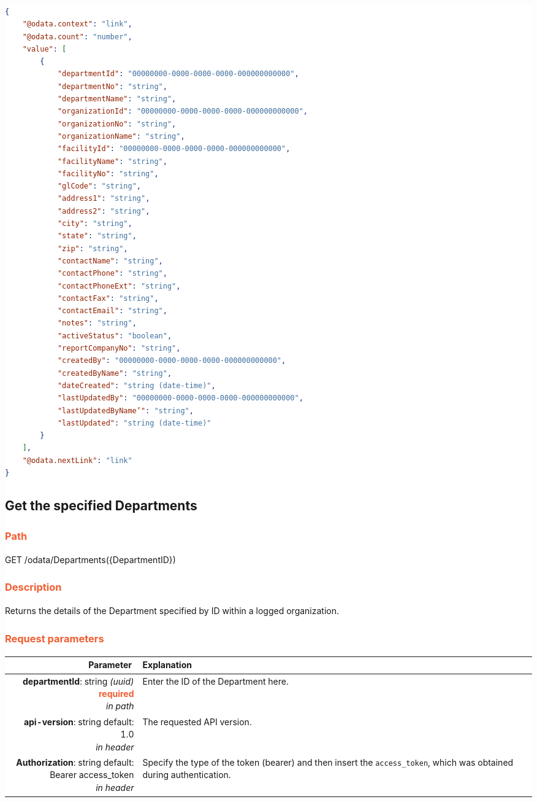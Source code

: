 
``` json title="Response Content-types: APPLICATION/JSON, APPLICATION/XML<br>Response Example (200 OK)"
{
    "@odata.context": "link",
    "@odata.count": "number",
    "value": [
        {
            "departmentId": "00000000-0000-0000-0000-000000000000",
            "departmentNo": "string",
            "departmentName": "string",
            "organizationId": "00000000-0000-0000-0000-000000000000",
            "organizationNo": "string",
            "organizationName": "string",
            "facilityId": "00000000-0000-0000-0000-000000000000",
            "facilityName": "string",
            "facilityNo": "string",
            "glCode": "string",
            "address1": "string",
            "address2": "string",
            "city": "string",
            "state": "string",
            "zip": "string",
            "contactName": "string",
            "contactPhone": "string",
            "contactPhoneExt": "string",
            "contactFax": "string",
            "contactEmail": "string",
            "notes": "string",
            "activeStatus": "boolean",
            "reportCompanyNo": "string",
            "createdBy": "00000000-0000-0000-0000-000000000000",
            "createdByName": "string",
            "dateCreated": "string (date-time)",
            "lastUpdatedBy": "00000000-0000-0000-0000-000000000000",
            "lastUpdatedByName’": "string",
            "lastUpdated": "string (date-time)"
        }
    ],
    "@odata.nextLink": "link"
}
```

## Get the specified Departments

### <span style="color: #F05D30">Path</span>
GET /odata/Departments({DepartmentID})

### <span style="color: #F05D30">Description</span>
Returns the details of the Department specified by ID within a logged organization.

### <span style="color: #F05D30">Request parameters</span>
|  <div style="width:200px">Parameter</div>  |  <div style="width:380px">Explanation</div>|                      
|-----:|:-------|
|**departmentId**: string *(uuid)* <br> <span style="color: #F05D30">**required**</span> <br> *in path* | Enter the ID of the Department here. |
|**api-version**: string default: 1.0 <br> *in header*|The requested API version.|   
|**Authorization**: string default: <br> Bearer access_token <br> *in header* |Specify the type of the token (bearer) and then insert the ```access_token```, which was obtained during authentication.|
